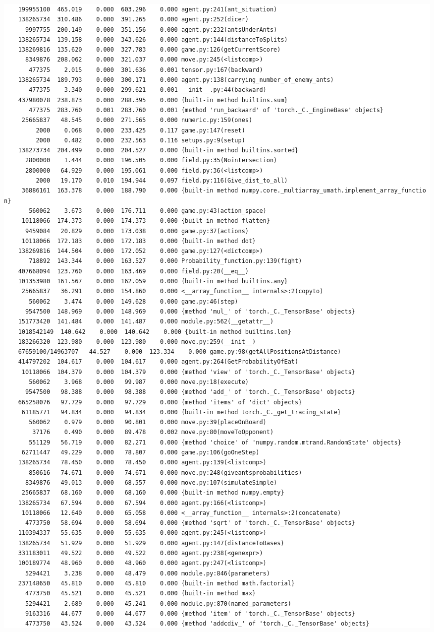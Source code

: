         199955100  465.019    0.000  603.296    0.000 agent.py:241(ant_situation)
        138265734  310.486    0.000  391.265    0.000 agent.py:252(dicer)
          9997755  200.149    0.000  351.156    0.000 agent.py:232(antsUnderAnts)
        138265734  139.158    0.000  343.626    0.000 agent.py:144(distanceToSplits)
        138269816  135.620    0.000  327.783    0.000 game.py:126(getCurrentScore)
          8349876  208.062    0.000  321.037    0.000 move.py:245(<listcomp>)
           477375    2.015    0.000  301.636    0.001 tensor.py:167(backward)
        138265734  189.793    0.000  300.171    0.000 agent.py:138(carrying_number_of_enemy_ants)
           477375    3.340    0.000  299.621    0.001 __init__.py:44(backward)
        437980078  238.873    0.000  288.395    0.000 {built-in method builtins.sum}
           477375  283.760    0.001  283.760    0.001 {method 'run_backward' of 'torch._C._EngineBase' objects}
         25665837   48.545    0.000  271.565    0.000 numeric.py:159(ones)
             2000    0.068    0.000  233.425    0.117 game.py:147(reset)
             2000    0.482    0.000  232.563    0.116 setups.py:9(setup)
        138273734  204.499    0.000  204.527    0.000 {built-in method builtins.sorted}
          2800000    1.444    0.000  196.505    0.000 field.py:35(Nointersection)
          2800000   64.929    0.000  195.061    0.000 field.py:36(<listcomp>)
             2000   19.170    0.010  194.944    0.097 field.py:116(Give_dist_to_all)
         36886161  163.378    0.000  188.790    0.000 {built-in method numpy.core._multiarray_umath.implement_array_function}
           560062    3.673    0.000  176.711    0.000 game.py:43(action_space)
         10118066  174.373    0.000  174.373    0.000 {built-in method flatten}
          9459084   20.829    0.000  173.038    0.000 game.py:37(actions)
         10118066  172.183    0.000  172.183    0.000 {built-in method dot}
        138269816  144.504    0.000  172.052    0.000 game.py:127(<dictcomp>)
           718892  143.344    0.000  163.527    0.000 Probability_function.py:139(fight)
        407668094  123.760    0.000  163.469    0.000 field.py:20(__eq__)
        101353980  161.567    0.000  162.059    0.000 {built-in method builtins.any}
         25665837   36.291    0.000  154.860    0.000 <__array_function__ internals>:2(copyto)
           560062    3.474    0.000  149.628    0.000 game.py:46(step)
          9547500  148.969    0.000  148.969    0.000 {method 'mul_' of 'torch._C._TensorBase' objects}
        151773420  141.484    0.000  141.487    0.000 module.py:562(__getattr__)
        1018542149  140.642    0.000  140.642    0.000 {built-in method builtins.len}
        183266320  123.980    0.000  123.980    0.000 move.py:259(__init__)
        67659100/14963707   44.527    0.000  123.334    0.000 game.py:98(getAllPositionsAtDistance)
        414797202  104.617    0.000  104.617    0.000 agent.py:264(GetProbabilityOfEat)
         10118066  104.379    0.000  104.379    0.000 {method 'view' of 'torch._C._TensorBase' objects}
           560062    3.968    0.000   99.987    0.000 move.py:18(execute)
          9547500   98.388    0.000   98.388    0.000 {method 'add_' of 'torch._C._TensorBase' objects}
        665258076   97.729    0.000   97.729    0.000 {method 'items' of 'dict' objects}
         61185771   94.834    0.000   94.834    0.000 {built-in method torch._C._get_tracing_state}
           560062    0.979    0.000   90.801    0.000 move.py:39(placeOnBoard)
            37176    0.490    0.000   89.478    0.002 move.py:80(moveToOpponent)
           551129   56.719    0.000   82.271    0.000 {method 'choice' of 'numpy.random.mtrand.RandomState' objects}
         62711447   49.229    0.000   78.807    0.000 game.py:106(goOneStep)
        138265734   78.450    0.000   78.450    0.000 agent.py:139(<listcomp>)
           850616   74.671    0.000   74.671    0.000 move.py:248(giveantsprobabilities)
          8349876   49.013    0.000   68.557    0.000 move.py:107(simulateSimple)
         25665837   68.160    0.000   68.160    0.000 {built-in method numpy.empty}
        138265734   67.594    0.000   67.594    0.000 agent.py:166(<listcomp>)
         10118066   12.640    0.000   65.058    0.000 <__array_function__ internals>:2(concatenate)
          4773750   58.694    0.000   58.694    0.000 {method 'sqrt' of 'torch._C._TensorBase' objects}
        110394337   55.635    0.000   55.635    0.000 agent.py:245(<listcomp>)
        138265734   51.929    0.000   51.929    0.000 agent.py:147(distanceToBases)
        331183011   49.522    0.000   49.522    0.000 agent.py:238(<genexpr>)
        100189774   48.960    0.000   48.960    0.000 agent.py:247(<listcomp>)
          5294421    3.238    0.000   48.479    0.000 module.py:846(parameters)
        237148650   45.810    0.000   45.810    0.000 {built-in method math.factorial}
          4773750   45.521    0.000   45.521    0.000 {built-in method max}
          5294421    2.689    0.000   45.241    0.000 module.py:870(named_parameters)
          9163316   44.677    0.000   44.677    0.000 {method 'item' of 'torch._C._TensorBase' objects}
          4773750   43.524    0.000   43.524    0.000 {method 'addcdiv_' of 'torch._C._TensorBase' objects}